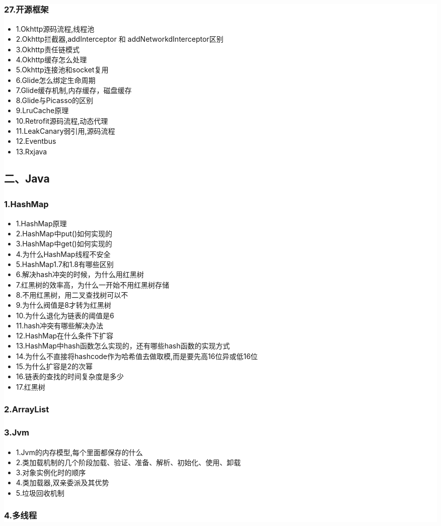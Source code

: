 ### 27.开源框架

- 1.Okhttp源码流程,线程池
- 2.Okhttp拦截器,addInterceptor 和 addNetworkdInterceptor区别
- 3.Okhttp责任链模式
- 4.Okhttp缓存怎么处理
- 5.Okhttp连接池和socket复用
- 6.Glide怎么绑定生命周期
- 7.Glide缓存机制,内存缓存，磁盘缓存
- 8.Glide与Picasso的区别
- 9.LruCache原理
- 10.Retrofit源码流程,动态代理
- 11.LeakCanary弱引用,源码流程
- 12.Eventbus
- 13.Rxjava

## 二、Java

### 1.HashMap

- 1.HashMap原理
- 2.HashMap中put()如何实现的
- 3.HashMap中get()如何实现的
- 4.为什么HashMap线程不安全
- 5.HashMap1.7和1.8有哪些区别
- 6.解决hash冲突的时候，为什么用红黑树
- 7.红黑树的效率高，为什么一开始不用红黑树存储
- 8.不用红黑树，用二叉查找树可以不
- 9.为什么阀值是8才转为红黑树
- 10.为什么退化为链表的阈值是6
- 11.hash冲突有哪些解决办法
- 12.HashMap在什么条件下扩容
- 13.HashMap中hash函数怎么实现的，还有哪些hash函数的实现方式
- 14.为什么不直接将hashcode作为哈希值去做取模,而是要先高16位异或低16位
- 15.为什么扩容是2的次幂
- 16.链表的查找的时间复杂度是多少
- 17.红黑树

### 2.ArrayList

### 3.Jvm

- 1.Jvm的内存模型,每个里面都保存的什么
- 2.类加载机制的几个阶段加载、验证、准备、解析、初始化、使用、卸载
- 3.对象实例化时的顺序
- 4.类加载器,双亲委派及其优势
- 5.垃圾回收机制

### 4.多线程
